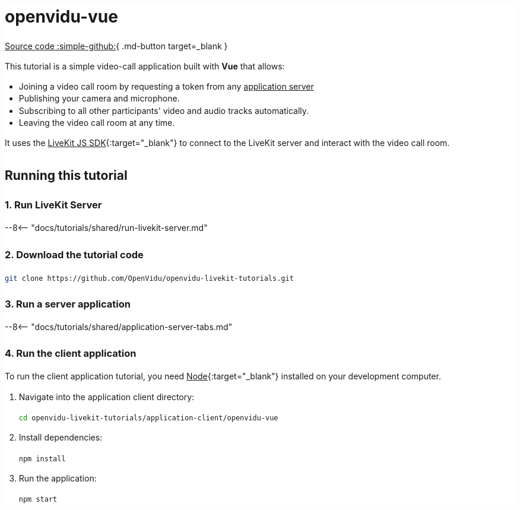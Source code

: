 # openvidu-vue

[Source code :simple-github:](https://github.com/OpenVidu/openvidu-livekit-tutorials/tree/master/application-client/openvidu-vue){ .md-button target=\_blank }

This tutorial is a simple video-call application built with **Vue** that allows:

-   Joining a video call room by requesting a token from any [application server](../application-server/)
-   Publishing your camera and microphone.
-   Subscribing to all other participants' video and audio tracks automatically.
-   Leaving the video call room at any time.

It uses the [LiveKit JS SDK](https://docs.livekit.io/client-sdk-js){:target="\_blank"} to connect to the LiveKit server and interact with the video call room.

## Running this tutorial

### 1. Run LiveKit Server

--8<-- "docs/tutorials/shared/run-livekit-server.md"

### 2. Download the tutorial code

```bash
git clone https://github.com/OpenVidu/openvidu-livekit-tutorials.git
```

### 3. Run a server application

--8<-- "docs/tutorials/shared/application-server-tabs.md"

### 4. Run the client application

To run the client application tutorial, you need [Node](https://nodejs.org/en/download){:target="\_blank"} installed on your development computer.

1. Navigate into the application client directory:

    ```bash
    cd openvidu-livekit-tutorials/application-client/openvidu-vue
    ```

2. Install dependencies:

    ```bash
    npm install
    ```

3. Run the application:

    ```bash
    npm start
    ```
